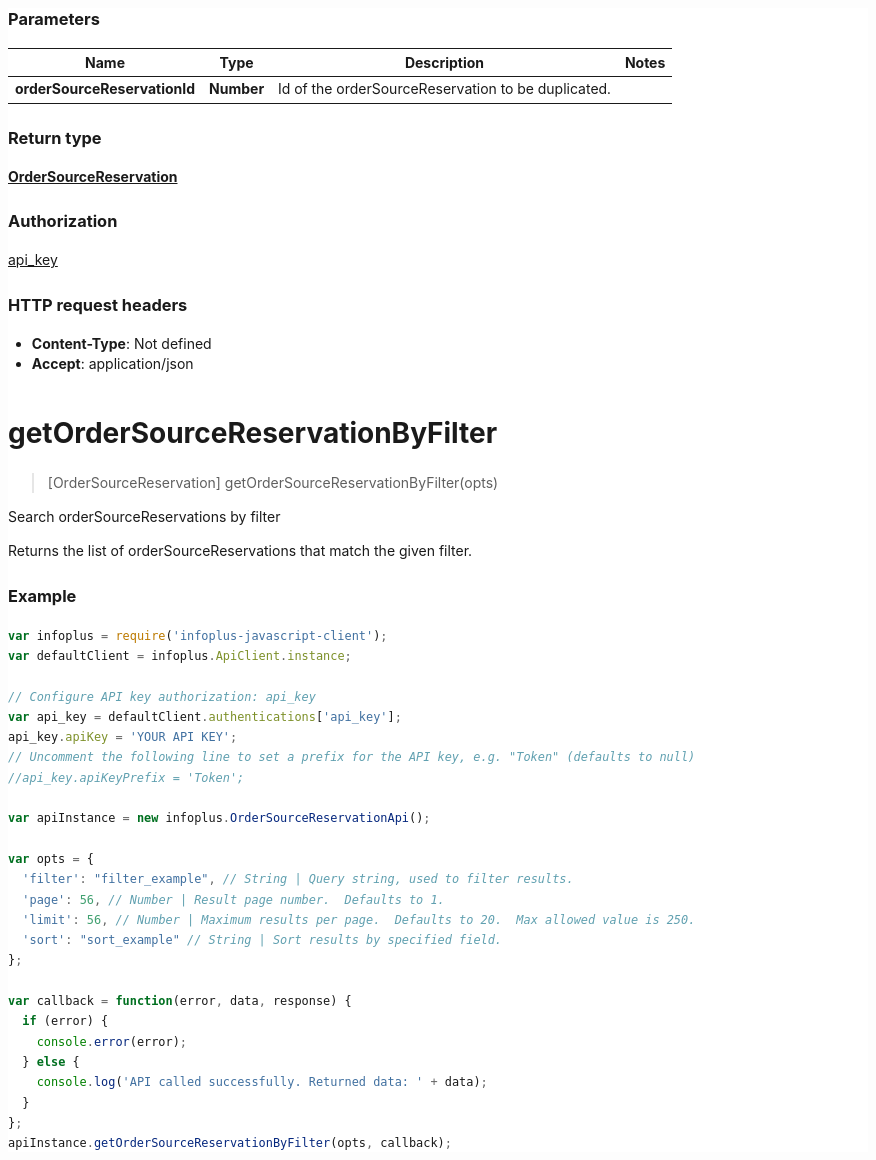 ### Parameters

Name | Type | Description  | Notes
------------- | ------------- | ------------- | -------------
 **orderSourceReservationId** | **Number**| Id of the orderSourceReservation to be duplicated. | 

### Return type

[**OrderSourceReservation**](OrderSourceReservation.md)

### Authorization

[api_key](../README.md#api_key)

### HTTP request headers

 - **Content-Type**: Not defined
 - **Accept**: application/json

<a name="getOrderSourceReservationByFilter"></a>
# **getOrderSourceReservationByFilter**
> [OrderSourceReservation] getOrderSourceReservationByFilter(opts)

Search orderSourceReservations by filter

Returns the list of orderSourceReservations that match the given filter.

### Example
```javascript
var infoplus = require('infoplus-javascript-client');
var defaultClient = infoplus.ApiClient.instance;

// Configure API key authorization: api_key
var api_key = defaultClient.authentications['api_key'];
api_key.apiKey = 'YOUR API KEY';
// Uncomment the following line to set a prefix for the API key, e.g. "Token" (defaults to null)
//api_key.apiKeyPrefix = 'Token';

var apiInstance = new infoplus.OrderSourceReservationApi();

var opts = { 
  'filter': "filter_example", // String | Query string, used to filter results.
  'page': 56, // Number | Result page number.  Defaults to 1.
  'limit': 56, // Number | Maximum results per page.  Defaults to 20.  Max allowed value is 250.
  'sort': "sort_example" // String | Sort results by specified field.
};

var callback = function(error, data, response) {
  if (error) {
    console.error(error);
  } else {
    console.log('API called successfully. Returned data: ' + data);
  }
};
apiInstance.getOrderSourceReservationByFilter(opts, callback);
```
